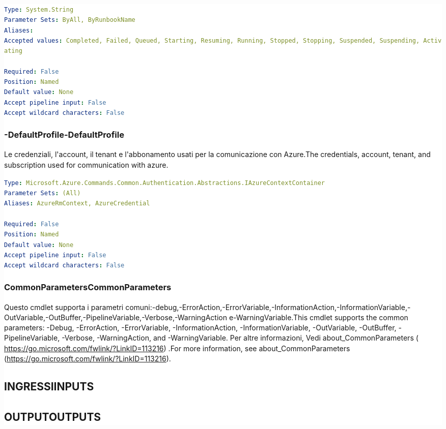 ```yaml
Type: System.String
Parameter Sets: ByAll, ByRunbookName
Aliases: 
Accepted values: Completed, Failed, Queued, Starting, Resuming, Running, Stopped, Stopping, Suspended, Suspending, Activating

Required: False
Position: Named
Default value: None
Accept pipeline input: False
Accept wildcard characters: False
```

### <span data-ttu-id="c6e40-148">-DefaultProfile</span><span class="sxs-lookup"><span data-stu-id="c6e40-148">-DefaultProfile</span></span>
<span data-ttu-id="c6e40-149">Le credenziali, l'account, il tenant e l'abbonamento usati per la comunicazione con Azure.</span><span class="sxs-lookup"><span data-stu-id="c6e40-149">The credentials, account, tenant, and subscription used for communication with azure.</span></span>

```yaml
Type: Microsoft.Azure.Commands.Common.Authentication.Abstractions.IAzureContextContainer
Parameter Sets: (All)
Aliases: AzureRmContext, AzureCredential

Required: False
Position: Named
Default value: None
Accept pipeline input: False
Accept wildcard characters: False
```

### <span data-ttu-id="c6e40-150">CommonParameters</span><span class="sxs-lookup"><span data-stu-id="c6e40-150">CommonParameters</span></span>
<span data-ttu-id="c6e40-151">Questo cmdlet supporta i parametri comuni:-debug,-ErrorAction,-ErrorVariable,-InformationAction,-InformationVariable,-OutVariable,-OutBuffer,-PipelineVariable,-Verbose,-WarningAction e-WarningVariable.</span><span class="sxs-lookup"><span data-stu-id="c6e40-151">This cmdlet supports the common parameters: -Debug, -ErrorAction, -ErrorVariable, -InformationAction, -InformationVariable, -OutVariable, -OutBuffer, -PipelineVariable, -Verbose, -WarningAction, and -WarningVariable.</span></span> <span data-ttu-id="c6e40-152">Per altre informazioni, Vedi about_CommonParameters ( https://go.microsoft.com/fwlink/?LinkID=113216) .</span><span class="sxs-lookup"><span data-stu-id="c6e40-152">For more information, see about_CommonParameters (https://go.microsoft.com/fwlink/?LinkID=113216).</span></span>

## <span data-ttu-id="c6e40-153">INGRESSI</span><span class="sxs-lookup"><span data-stu-id="c6e40-153">INPUTS</span></span>

## <span data-ttu-id="c6e40-154">OUTPUT</span><span class="sxs-lookup"><span data-stu-id="c6e40-154">OUTPUTS</span></span>
